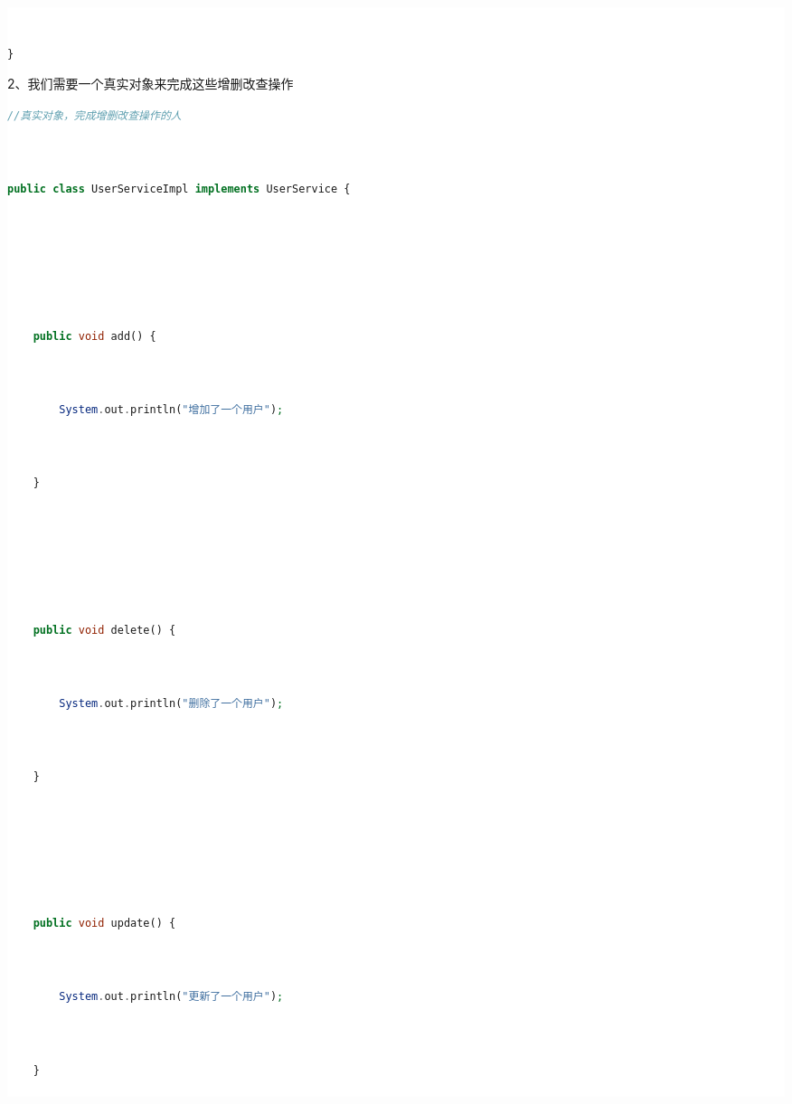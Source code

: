 ```php


}
```

2、我们需要一个真实对象来完成这些增删改查操作

```php
//真实对象，完成增删改查操作的人



public class UserServiceImpl implements UserService {



 



    public void add() {



        System.out.println("增加了一个用户");



    }



 



    public void delete() {



        System.out.println("删除了一个用户");



    }



 



    public void update() {



        System.out.println("更新了一个用户");



    }



```